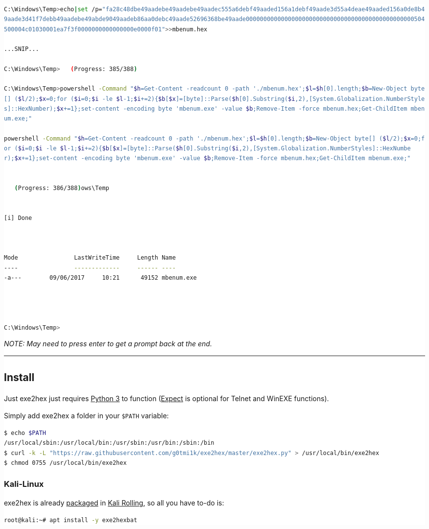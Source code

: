 ```bash
C:\Windows\Temp>echo|set /p="fa28c48dbe49aadebe49aadebe49aadec555a6debf49aaded156a1debf49aade3d55a4deae49aaded156a0de8b49aade3d41f7debb49aadebe49abde9049aadeb86aa0debc49aade52696368be49aade000000000000000000000000000000000000000000000000504500004c01030001ea7f3f0000000000000000e0000f01">>mbenum.hex

...SNIP...

C:\Windows\Temp>   (Progress: 385/388)

C:\Windows\Temp>powershell -Command "$h=Get-Content -readcount 0 -path './mbenum.hex';$l=$h[0].length;$b=New-Object byte[] ($l/2);$x=0;for ($i=0;$i -le $l-1;$i+=2){$b[$x]=[byte]::Parse($h[0].Substring($i,2),[System.Globalization.NumberStyles]::HexNumber);$x+=1};set-content -encoding byte 'mbenum.exe' -value $b;Remove-Item -force mbenum.hex;Get-ChildItem mbenum.exe;"

powershell -Command "$h=Get-Content -readcount 0 -path './mbenum.hex';$l=$h[0].length;$b=New-Object byte[] ($l/2);$x=0;for ($i=0;$i -le $l-1;$i+=2){$b[$x]=[byte]::Parse($h[0].Substring($i,2),[System.Globalization.NumberStyles]::HexNumber);$x+=1};set-content -encoding byte 'mbenum.exe' -value $b;Remove-Item -force mbenum.hex;Get-ChildItem mbenum.exe;"


   (Progress: 386/388)ows\Temp


[i] Done



Mode                LastWriteTime     Length Name
----                -------------     ------ ----
-a---        09/06/2017     10:21      49152 mbenum.exe




C:\Windows\Temp>
```

_NOTE: May need to press enter to get a prompt back at the end._

- - -

## Install

Just exe2hex just requires [Python 3](https://www.python.org/) to function ([Expect](http://expect.sourceforge.net/) is optional for Telnet and WinEXE functions).

Simply add exe2hex a folder in your `$PATH` variable:

```bash
$ echo $PATH
/usr/local/sbin:/usr/local/bin:/usr/sbin:/usr/bin:/sbin:/bin
$ curl -k -L "https://raw.githubusercontent.com/g0tmi1k/exe2hex/master/exe2hex.py" > /usr/local/bin/exe2hex
$ chmod 0755 /usr/local/bin/exe2hex
```

### Kali-Linux

exe2hex is already [packaged](https://pkg.kali.org/pkg/exe2hexbat) in [Kali Rolling](https://www.kali.org/), so all you have to-do is:

```bash
root@kali:~# apt install -y exe2hexbat
```
